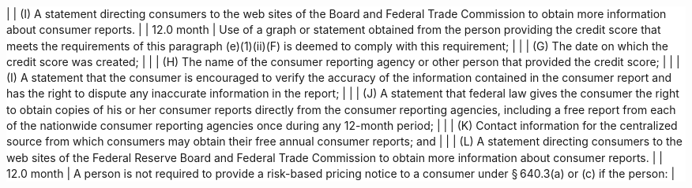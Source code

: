 |            |             (I) A statement directing consumers to the web sites of the Board and Federal Trade Commission to obtain more information about consumer reports.                                                                                                                                                                                                                                                                                                                                                                                                                                                                                                           |
| 12.0 month | Use of a graph or statement obtained from the person providing the credit score that meets the requirements of this paragraph (e)(1)(ii)(F) is deemed to comply with this requirement;                                                                                                                                                                                                                                                                                                                                                                                                                                                                                  |
|            |             (G) The date on which the credit score was created;                                                                                                                                                                                                                                                                                                                                                                                                                                                                                                                                                                                                         |
|            |             (H) The name of the consumer reporting agency or other person that provided the credit score;                                                                                                                                                                                                                                                                                                                                                                                                                                                                                                                                                               |
|            |             (I) A statement that the consumer is encouraged to verify the accuracy of the information contained in the consumer report and has the right to dispute any inaccurate information in the report;                                                                                                                                                                                                                                                                                                                                                                                                                                                           |
|            |             (J) A statement that federal law gives the consumer the right to obtain copies of his or her consumer reports directly from the consumer reporting agencies, including a free report from each of the nationwide consumer reporting agencies once during any 12-month period;                                                                                                                                                                                                                                                                                                                                                                               |
|            |             (K) Contact information for the centralized source from which consumers may obtain their free annual consumer reports; and                                                                                                                                                                                                                                                                                                                                                                                                                                                                                                                                  |
|            |             (L) A statement directing consumers to the web sites of the Federal Reserve Board and Federal Trade Commission to obtain more information about consumer reports.                                                                                                                                                                                                                                                                                                                                                                                                                                                                                           |
| 12.0 month | A person is not required to provide a risk-based pricing notice to a consumer under &#167;&#8201;640.3(a) or (c) if the person:                                                                                                                                                                                                                                                                                                                                                                                                                                                                                                                                         |